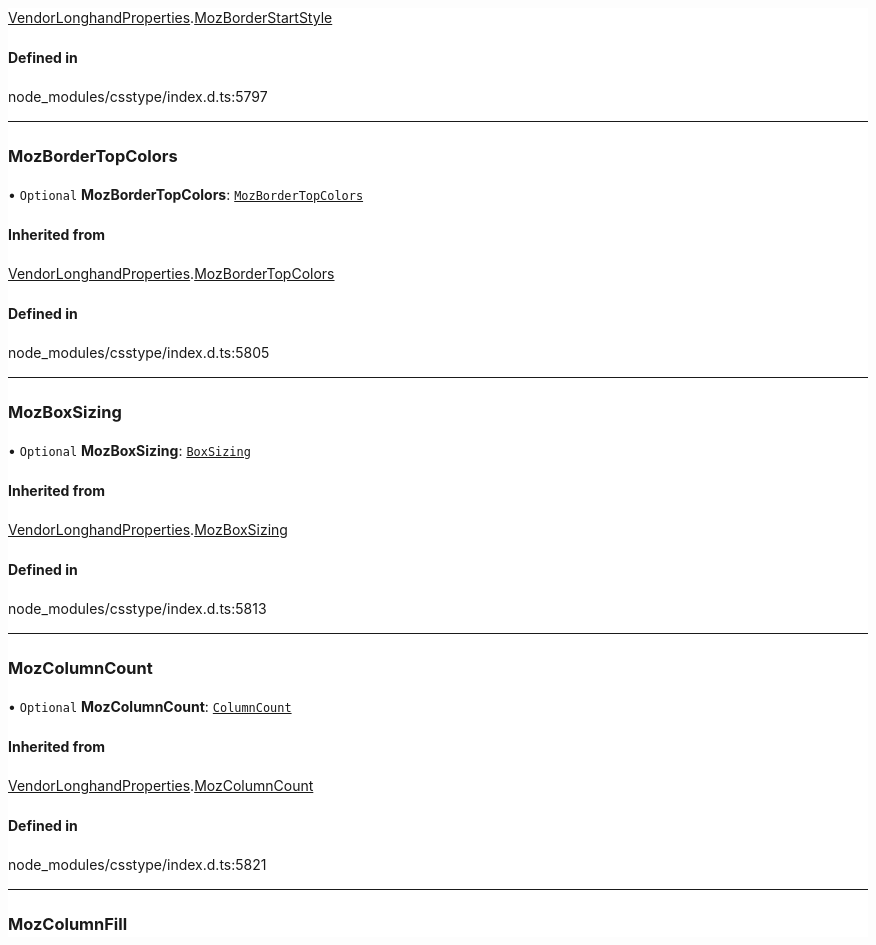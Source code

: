 [VendorLonghandProperties](../wiki/%3Cinternal%3E.VendorLonghandProperties).[MozBorderStartStyle](../wiki/%3Cinternal%3E.VendorLonghandProperties#mozborderstartstyle)

#### Defined in

node_modules/csstype/index.d.ts:5797

___

### MozBorderTopColors

• `Optional` **MozBorderTopColors**: [`MozBorderTopColors`](../wiki/%3Cinternal%3E#mozbordertopcolors)

#### Inherited from

[VendorLonghandProperties](../wiki/%3Cinternal%3E.VendorLonghandProperties).[MozBorderTopColors](../wiki/%3Cinternal%3E.VendorLonghandProperties#mozbordertopcolors)

#### Defined in

node_modules/csstype/index.d.ts:5805

___

### MozBoxSizing

• `Optional` **MozBoxSizing**: [`BoxSizing`](../wiki/%3Cinternal%3E#boxsizing)

#### Inherited from

[VendorLonghandProperties](../wiki/%3Cinternal%3E.VendorLonghandProperties).[MozBoxSizing](../wiki/%3Cinternal%3E.VendorLonghandProperties#mozboxsizing)

#### Defined in

node_modules/csstype/index.d.ts:5813

___

### MozColumnCount

• `Optional` **MozColumnCount**: [`ColumnCount`](../wiki/%3Cinternal%3E#columncount)

#### Inherited from

[VendorLonghandProperties](../wiki/%3Cinternal%3E.VendorLonghandProperties).[MozColumnCount](../wiki/%3Cinternal%3E.VendorLonghandProperties#mozcolumncount)

#### Defined in

node_modules/csstype/index.d.ts:5821

___

### MozColumnFill
